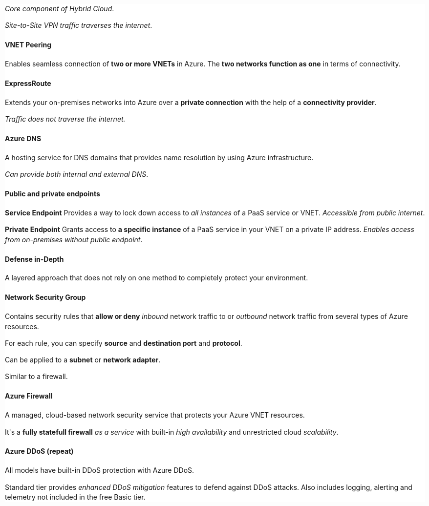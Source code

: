 *Core component of Hybrid Cloud*.

*Site-to-Site VPN traffic traverses the internet*.

#### VNET Peering

Enables seamless connection of **two or more VNETs** in Azure. The **two networks function as one** in terms of connectivity.

#### ExpressRoute

Extends your on-premises networks into Azure over a **private connection** with the help of a **connectivity provider**.

*Traffic does not traverse the internet.*

#### Azure DNS

A hosting service for DNS domains that provides name resolution by using Azure infrastructure.

*Can provide both internal and external DNS*.

#### Public and private endpoints

**Service Endpoint**
Provides a way to lock down access to *all instances* of a PaaS service or VNET.
*Accessible from public internet*.

**Private Endpoint**
Grants access to **a specific instance** of a PaaS service in your VNET on a private IP address.
*Enables access from on-premises without public endpoint*.

#### Defense in-Depth 

A layered approach that does not rely on one method to completely protect your environment.

#### Network Security Group

Contains security rules that **allow or deny** *inbound* network traffic to or *outbound* network traffic from several types of Azure resources.

For each rule, you can specify **source** and **destination port** and **protocol**.

Can be applied to a **subnet** or **network adapter**.

Similar to a firewall.

#### Azure Firewall

A managed, cloud-based network security service that protects your Azure VNET resources.

It's a **fully statefull firewall** *as a service* with built-in *high availability* and unrestricted cloud *scalability*.

#### Azure DDoS (repeat)

All models have built-in DDoS protection with Azure DDoS.

Standard tier provides *enhanced DDoS mitigation* features to defend against DDoS attacks. Also includes logging, alerting and telemetry not included in the free Basic tier.
